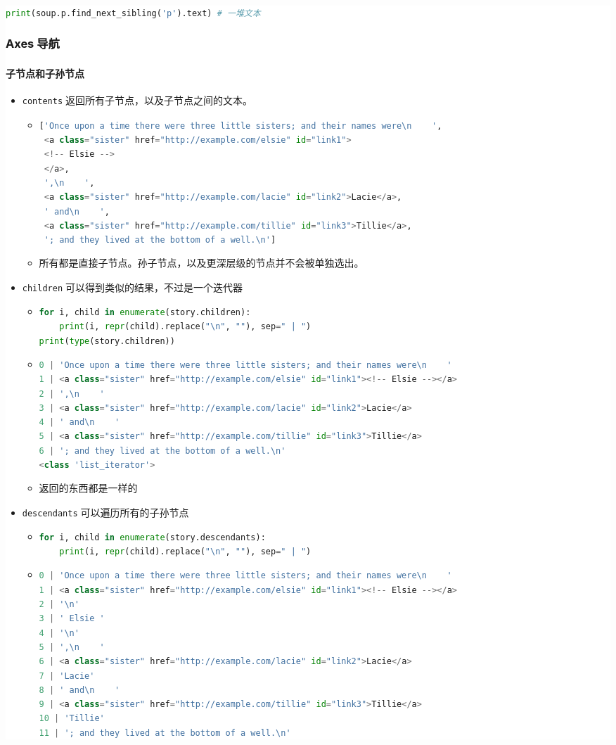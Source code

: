 ```python
print(soup.p.find_next_sibling('p').text) # 一堆文本
```

### Axes 导航

#### 子节点和子孙节点

- `contents` 返回所有子节点，以及子节点之间的文本。

  - ```python
    ['Once upon a time there were three little sisters; and their names were\n    ',
     <a class="sister" href="http://example.com/elsie" id="link1">
     <!-- Elsie -->
     </a>,
     ',\n    ',
     <a class="sister" href="http://example.com/lacie" id="link2">Lacie</a>,
     ' and\n    ',
     <a class="sister" href="http://example.com/tillie" id="link3">Tillie</a>,
     '; and they lived at the bottom of a well.\n']
    ```

  - 所有都是直接子节点。孙子节点，以及更深层级的节点并不会被单独选出。

- `children` 可以得到类似的结果，不过是一个迭代器

  - ```python
    for i, child in enumerate(story.children):
        print(i, repr(child).replace("\n", ""), sep=" | ")
    print(type(story.children))
    ```

  - ```python
    0 | 'Once upon a time there were three little sisters; and their names were\n    '
    1 | <a class="sister" href="http://example.com/elsie" id="link1"><!-- Elsie --></a>
    2 | ',\n    '
    3 | <a class="sister" href="http://example.com/lacie" id="link2">Lacie</a>
    4 | ' and\n    '
    5 | <a class="sister" href="http://example.com/tillie" id="link3">Tillie</a>
    6 | '; and they lived at the bottom of a well.\n'
    <class 'list_iterator'>
    ```

  - 返回的东西都是一样的

- `descendants` 可以遍历所有的子孙节点

  - ```python
    for i, child in enumerate(story.descendants):
        print(i, repr(child).replace("\n", ""), sep=" | ")
    ```

  - ```python
    0 | 'Once upon a time there were three little sisters; and their names were\n    '
    1 | <a class="sister" href="http://example.com/elsie" id="link1"><!-- Elsie --></a>
    2 | '\n'
    3 | ' Elsie '
    4 | '\n'
    5 | ',\n    '
    6 | <a class="sister" href="http://example.com/lacie" id="link2">Lacie</a>
    7 | 'Lacie'
    8 | ' and\n    '
    9 | <a class="sister" href="http://example.com/tillie" id="link3">Tillie</a>
    10 | 'Tillie'
    11 | '; and they lived at the bottom of a well.\n'
    ```
